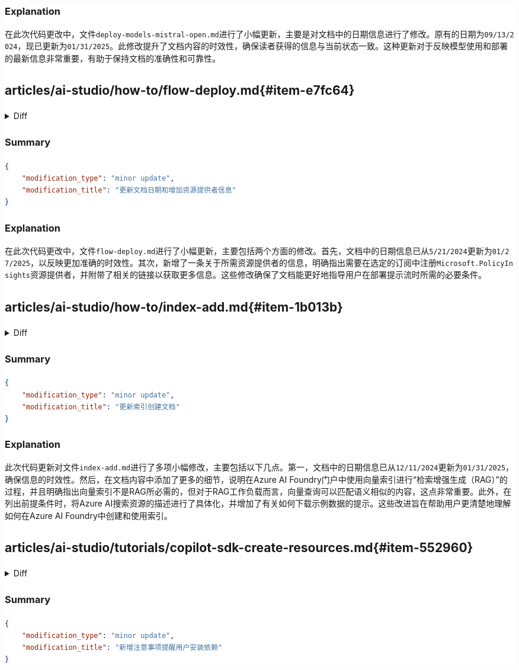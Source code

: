 ### Explanation
在此次代码更改中，文件`deploy-models-mistral-open.md`进行了小幅更新，主要是对文档中的日期信息进行了修改。原有的日期为`09/13/2024`，现已更新为`01/31/2025`。此修改提升了文档内容的时效性，确保读者获得的信息与当前状态一致。这种更新对于反映模型使用和部署的最新信息非常重要，有助于保持文档的准确性和可靠性。

## articles/ai-studio/how-to/flow-deploy.md{#item-e7fc64}

<details><summary>Diff</summary></details>

### Summary

```json
{
    "modification_type": "minor update",
    "modification_title": "更新文档日期和增加资源提供者信息"
}
```

### Explanation
在此次代码更改中，文件`flow-deploy.md`进行了小幅更新，主要包括两个方面的修改。首先，文档中的日期信息已从`5/21/2024`更新为`01/27/2025`，以反映更加准确的时效性。其次，新增了一条关于所需资源提供者的信息，明确指出需要在选定的订阅中注册`Microsoft.PolicyInsights`资源提供者，并附带了相关的链接以获取更多信息。这些修改确保了文档能更好地指导用户在部署提示流时所需的必要条件。

## articles/ai-studio/how-to/index-add.md{#item-1b013b}

<details><summary>Diff</summary></details>

### Summary

```json
{
    "modification_type": "minor update",
    "modification_title": "更新索引创建文档"
}
```

### Explanation
此次代码更新对文件`index-add.md`进行了多项小幅修改，主要包括以下几点。第一，文档中的日期信息已从`12/11/2024`更新为`01/31/2025`，确保信息的时效性。然后，在文档内容中添加了更多的细节，说明在Azure AI Foundry门户中使用向量索引进行“检索增强生成（RAG）”的过程，并且明确指出向量索引不是RAG所必需的，但对于RAG工作负载而言，向量查询可以匹配语义相似的内容，这点非常重要。此外，在列出前提条件时，将Azure AI搜索资源的描述进行了具体化，并增加了有关如何下载示例数据的提示。这些改进旨在帮助用户更清楚地理解如何在Azure AI Foundry中创建和使用索引。

## articles/ai-studio/tutorials/copilot-sdk-create-resources.md{#item-552960}

<details><summary>Diff</summary></details>

### Summary

```json
{
    "modification_type": "minor update",
    "modification_title": "新增注意事项提醒用户安装依赖"
}
```

